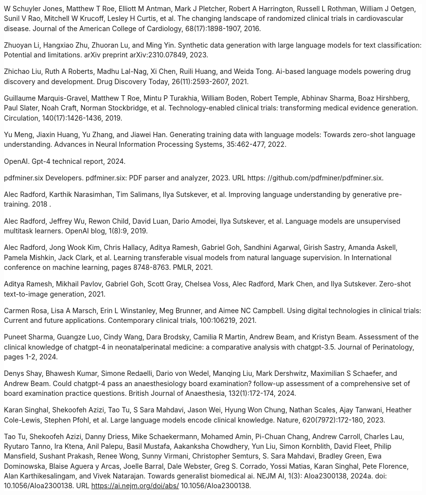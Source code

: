 W Schuyler Jones, Matthew T Roe, Elliott M Antman, Mark J Pletcher, Robert A Harrington, Russell L Rothman, William J Oetgen, Sunil V Rao, Mitchell W Krucoff, Lesley H Curtis, et al. The changing landscape of randomized clinical trials in cardiovascular disease. Journal of the American College of Cardiology, 68(17):1898-1907, 2016.

Zhuoyan Li, Hangxiao Zhu, Zhuoran Lu, and Ming Yin. Synthetic data generation with large language models for text classification: Potential and limitations. arXiv preprint arXiv:2310.07849, 2023.

Zhichao Liu, Ruth A Roberts, Madhu Lal-Nag, Xi Chen, Ruili Huang, and Weida Tong. Ai-based language models powering drug discovery and development. Drug Discovery Today, 26(11):2593-2607, 2021.

Guillaume Marquis-Gravel, Matthew T Roe, Mintu P Turakhia, William Boden, Robert Temple, Abhinav Sharma, Boaz Hirshberg, Paul Slater, Noah Craft, Norman Stockbridge, et al. Technology-enabled clinical trials: transforming medical evidence generation. Circulation, 140(17):1426-1436, 2019.

Yu Meng, Jiaxin Huang, Yu Zhang, and Jiawei Han. Generating training data with language models: Towards zero-shot language understanding. Advances in Neural Information Processing Systems, 35:462-477, 2022.

OpenAI. Gpt-4 technical report, 2024.

pdfminer.six Developers. pdfminer.six: PDF parser and analyzer, 2023. URL https: //github.com/pdfminer/pdfminer.six.

Alec Radford, Karthik Narasimhan, Tim Salimans, Ilya Sutskever, et al. Improving language understanding by generative pre-training. 2018 .

Alec Radford, Jeffrey Wu, Rewon Child, David Luan, Dario Amodei, Ilya Sutskever, et al. Language models are unsupervised multitask learners. OpenAI blog, 1(8):9, 2019.

Alec Radford, Jong Wook Kim, Chris Hallacy, Aditya Ramesh, Gabriel Goh, Sandhini Agarwal, Girish Sastry, Amanda Askell, Pamela Mishkin, Jack Clark, et al. Learning transferable visual models from natural language supervision. In International conference on machine learning, pages 8748-8763. PMLR, 2021.

Aditya Ramesh, Mikhail Pavlov, Gabriel Goh, Scott Gray, Chelsea Voss, Alec Radford, Mark Chen, and Ilya Sutskever. Zero-shot text-to-image generation, 2021.

Carmen Rosa, Lisa A Marsch, Erin L Winstanley, Meg Brunner, and Aimee NC Campbell. Using digital technologies in clinical trials: Current and future applications. Contemporary clinical trials, 100:106219, 2021.

Puneet Sharma, Guangze Luo, Cindy Wang, Dara Brodsky, Camilia R Martin, Andrew Beam, and Kristyn Beam. Assessment of the clinical knowledge of chatgpt-4 in neonatalperinatal medicine: a comparative analysis with chatgpt-3.5. Journal of Perinatology, pages 1-2, 2024.

Denys Shay, Bhawesh Kumar, Simone Redaelli, Dario von Wedel, Manqing Liu, Mark Dershwitz, Maximilian S Schaefer, and Andrew Beam. Could chatgpt-4 pass an anaesthesiology board examination? follow-up assessment of a comprehensive set of board examination practice questions. British Journal of Anaesthesia, 132(1):172-174, 2024.

Karan Singhal, Shekoofeh Azizi, Tao Tu, S Sara Mahdavi, Jason Wei, Hyung Won Chung, Nathan Scales, Ajay Tanwani, Heather Cole-Lewis, Stephen Pfohl, et al. Large language models encode clinical knowledge. Nature, 620(7972):172-180, 2023.

Tao Tu, Shekoofeh Azizi, Danny Driess, Mike Schaekermann, Mohamed Amin, Pi-Chuan Chang, Andrew Carroll, Charles Lau, Ryutaro Tanno, Ira Ktena, Anil Palepu, Basil Mustafa, Aakanksha Chowdhery, Yun Liu, Simon Kornblith, David Fleet, Philip Mansfield, Sushant Prakash, Renee Wong, Sunny Virmani, Christopher Semturs, S. Sara Mahdavi, Bradley Green, Ewa Dominowska, Blaise Aguera y Arcas, Joelle Barral, Dale Webster, Greg S. Corrado, Yossi Matias, Karan Singhal, Pete Florence, Alan Karthikesalingam, and Vivek Natarajan. Towards generalist biomedical ai. NEJM AI, 1(3): AIoa2300138, 2024a. doi: 10.1056/AIoa2300138. URL https://ai.nejm.org/doi/abs/ 10.1056/AIoa2300138.
